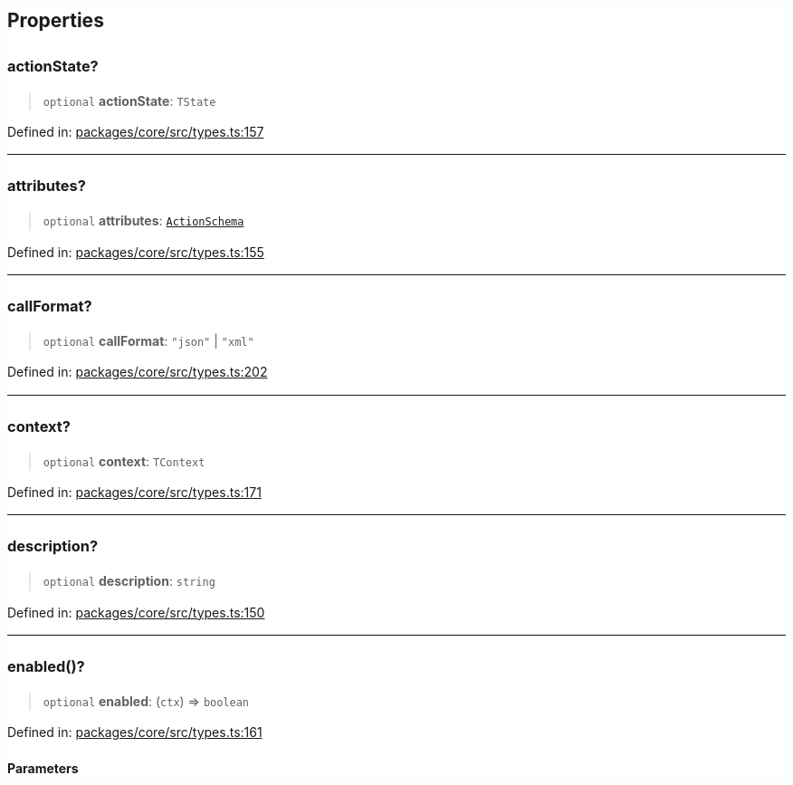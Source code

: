 ## Properties

### actionState?

> `optional` **actionState**: `TState`

Defined in: [packages/core/src/types.ts:157](https://github.com/dojoengine/daydreams/blob/95678f46ea3908883ec80d853a28c9f23ca4f5c2/packages/core/src/types.ts#L157)

***

### attributes?

> `optional` **attributes**: [`ActionSchema`](./ActionSchema.md)

Defined in: [packages/core/src/types.ts:155](https://github.com/dojoengine/daydreams/blob/95678f46ea3908883ec80d853a28c9f23ca4f5c2/packages/core/src/types.ts#L155)

***

### callFormat?

> `optional` **callFormat**: `"json"` \| `"xml"`

Defined in: [packages/core/src/types.ts:202](https://github.com/dojoengine/daydreams/blob/95678f46ea3908883ec80d853a28c9f23ca4f5c2/packages/core/src/types.ts#L202)

***

### context?

> `optional` **context**: `TContext`

Defined in: [packages/core/src/types.ts:171](https://github.com/dojoengine/daydreams/blob/95678f46ea3908883ec80d853a28c9f23ca4f5c2/packages/core/src/types.ts#L171)

***

### description?

> `optional` **description**: `string`

Defined in: [packages/core/src/types.ts:150](https://github.com/dojoengine/daydreams/blob/95678f46ea3908883ec80d853a28c9f23ca4f5c2/packages/core/src/types.ts#L150)

***

### enabled()?

> `optional` **enabled**: (`ctx`) => `boolean`

Defined in: [packages/core/src/types.ts:161](https://github.com/dojoengine/daydreams/blob/95678f46ea3908883ec80d853a28c9f23ca4f5c2/packages/core/src/types.ts#L161)

#### Parameters
